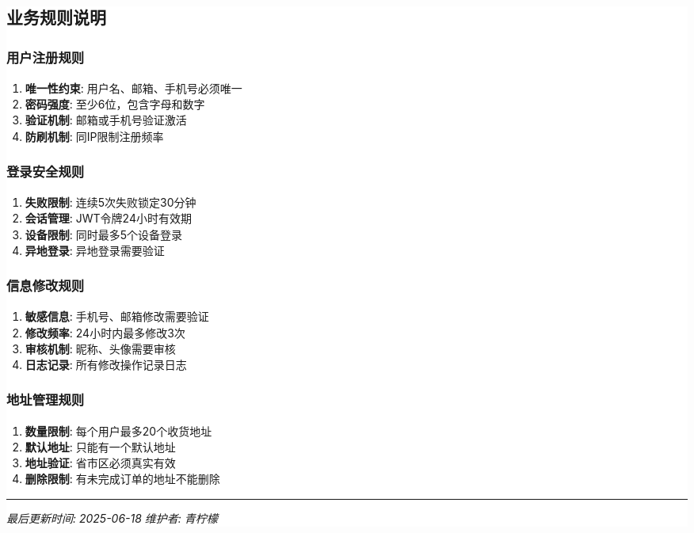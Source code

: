 ## 业务规则说明

### 用户注册规则
1. **唯一性约束**: 用户名、邮箱、手机号必须唯一
2. **密码强度**: 至少6位，包含字母和数字
3. **验证机制**: 邮箱或手机号验证激活
4. **防刷机制**: 同IP限制注册频率

### 登录安全规则
1. **失败限制**: 连续5次失败锁定30分钟
2. **会话管理**: JWT令牌24小时有效期
3. **设备限制**: 同时最多5个设备登录
4. **异地登录**: 异地登录需要验证

### 信息修改规则
1. **敏感信息**: 手机号、邮箱修改需要验证
2. **修改频率**: 24小时内最多修改3次
3. **审核机制**: 昵称、头像需要审核
4. **日志记录**: 所有修改操作记录日志

### 地址管理规则
1. **数量限制**: 每个用户最多20个收货地址
2. **默认地址**: 只能有一个默认地址
3. **地址验证**: 省市区必须真实有效
4. **删除限制**: 有未完成订单的地址不能删除

---
*最后更新时间: 2025-06-18*
*维护者: 青柠檬*
